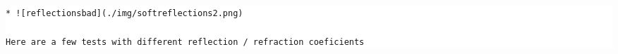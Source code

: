     * ![reflectionsbad](./img/softreflections2.png)

    Here are a few tests with different reflection / refraction coeficients